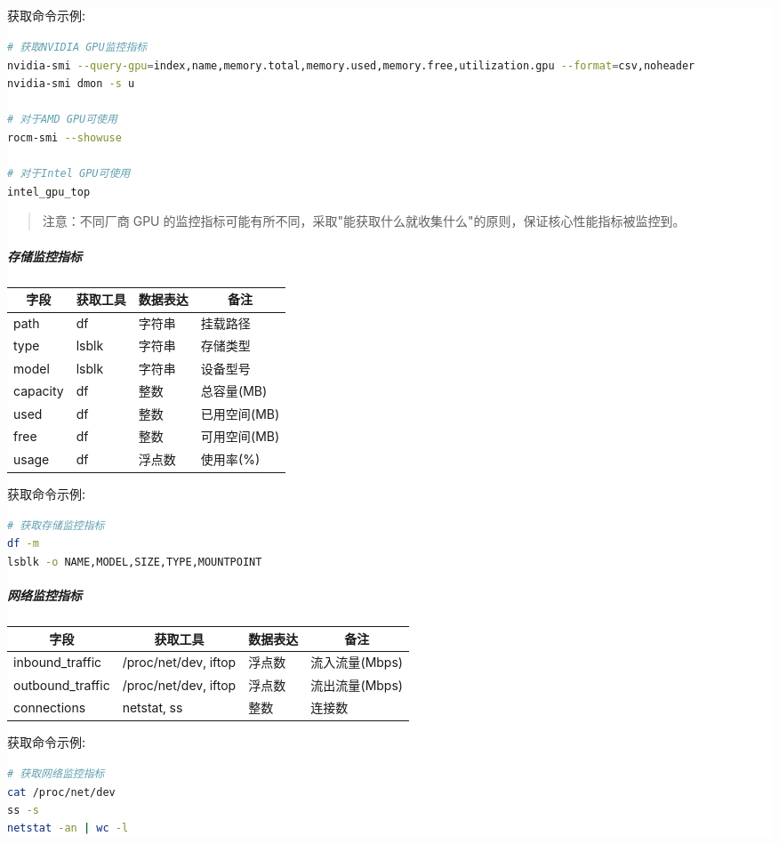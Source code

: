 获取命令示例:

```bash
# 获取NVIDIA GPU监控指标
nvidia-smi --query-gpu=index,name,memory.total,memory.used,memory.free,utilization.gpu --format=csv,noheader
nvidia-smi dmon -s u

# 对于AMD GPU可使用
rocm-smi --showuse

# 对于Intel GPU可使用
intel_gpu_top
```

> 注意：不同厂商 GPU 的监控指标可能有所不同，采取"能获取什么就收集什么"的原则，保证核心性能指标被监控到。

##### 存储监控指标

| 字段     | 获取工具 | 数据表达 | 备注         |
| -------- | -------- | -------- | ------------ |
| path     | df       | 字符串   | 挂载路径     |
| type     | lsblk    | 字符串   | 存储类型     |
| model    | lsblk    | 字符串   | 设备型号     |
| capacity | df       | 整数     | 总容量(MB)   |
| used     | df       | 整数     | 已用空间(MB) |
| free     | df       | 整数     | 可用空间(MB) |
| usage    | df       | 浮点数   | 使用率(%)    |

获取命令示例:

```bash
# 获取存储监控指标
df -m
lsblk -o NAME,MODEL,SIZE,TYPE,MOUNTPOINT
```

##### 网络监控指标

| 字段             | 获取工具             | 数据表达 | 备注           |
| ---------------- | -------------------- | -------- | -------------- |
| inbound_traffic  | /proc/net/dev, iftop | 浮点数   | 流入流量(Mbps) |
| outbound_traffic | /proc/net/dev, iftop | 浮点数   | 流出流量(Mbps) |
| connections      | netstat, ss          | 整数     | 连接数         |

获取命令示例:

```bash
# 获取网络监控指标
cat /proc/net/dev
ss -s
netstat -an | wc -l
```
